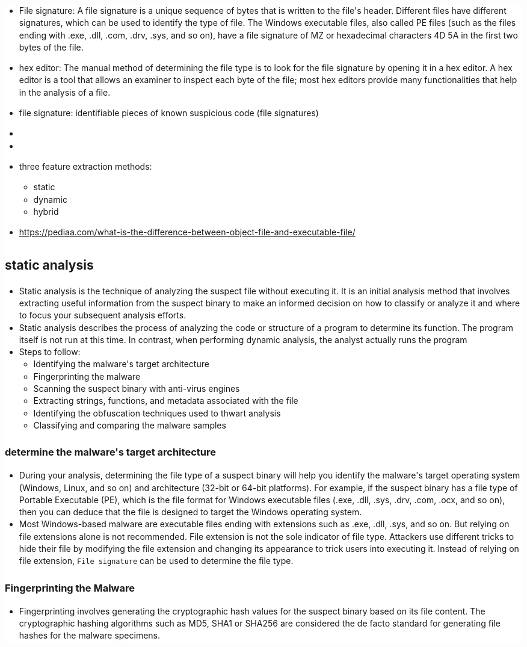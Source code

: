 - File signature: A file signature is a unique sequence of bytes that is written to the file's header. Different files have different signatures, which can be used to identify the type of file. The Windows executable files, also called PE files (such as the files ending with .exe, .dll, .com, .drv, .sys, and so on), have a file signature of MZ or hexadecimal characters 4D 5A in the first two bytes of the file.
- hex editor: The manual method of determining the file type is to look for the file signature by opening it in a hex editor. A hex editor is a tool that allows an examiner to inspect each byte of the file; most hex editors provide many functionalities that help in the analysis of a file.
- file signature: identifiable pieces of known suspicious code (file signatures)
- 
- 

- three feature extraction methods:
    - static
    - dynamic
    - hybrid

- https://pediaa.com/what-is-the-difference-between-object-file-and-executable-file/


## static analysis
- Static analysis is the technique of analyzing the suspect file without executing it. It is an initial analysis method that involves extracting useful information from the suspect binary to make an informed decision on how to classify or analyze it and where to focus your subsequent analysis efforts.
- Static analysis describes the process of analyzing the code or structure of a program to determine its function. The program itself is not run at this time. In contrast, when performing dynamic analysis, the analyst actually runs the program
- Steps to follow:
    - Identifying the malware's target architecture
    - Fingerprinting the malware
    - Scanning the suspect binary with anti-virus engines
    - Extracting strings, functions, and metadata associated with the file
    - Identifying the obfuscation techniques used to thwart analysis
    - Classifying and comparing the malware samples

### determine the malware's target architecture
- During your analysis, determining the file type of a suspect binary will help you identify the malware's target operating system (Windows, Linux, and so on) and architecture (32-bit or 64-bit platforms). For example, if the suspect binary has a file type of Portable Executable (PE), which is the file format for Windows executable files (.exe, .dll, .sys, .drv, .com, .ocx, and so on), then you can deduce that the file is designed to target the Windows operating system.
- Most Windows-based malware are executable files ending with extensions such as .exe, .dll, .sys, and so on. But relying on file extensions alone is not recommended. File extension is not the sole indicator of file type. Attackers use different tricks to hide their file by modifying the file extension and changing its appearance to trick users into executing it. Instead of relying on file extension, `File signature` can be used to determine the file type.

### Fingerprinting the Malware
- Fingerprinting involves generating the cryptographic hash values for the suspect binary
based on its file content. The cryptographic hashing algorithms such as MD5, SHA1 or
SHA256 are considered the de facto standard for generating file hashes for the malware
specimens.
